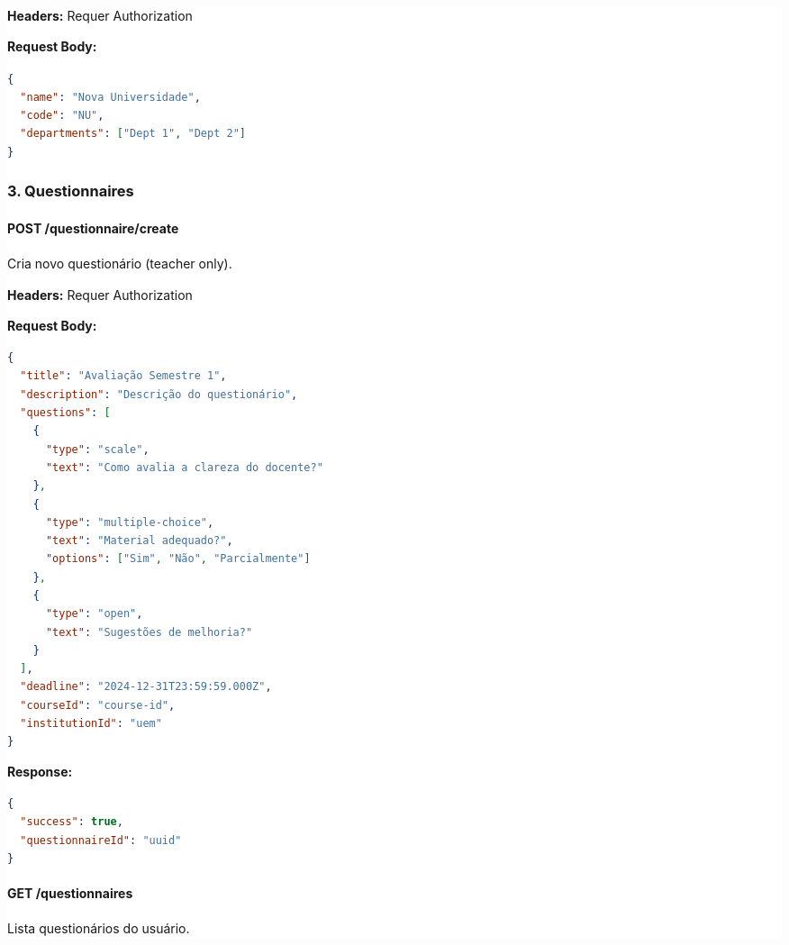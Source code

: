 **Headers:** Requer Authorization

**Request Body:**
```json
{
  "name": "Nova Universidade",
  "code": "NU",
  "departments": ["Dept 1", "Dept 2"]
}
```

### 3. Questionnaires

#### POST /questionnaire/create
Cria novo questionário (teacher only).

**Headers:** Requer Authorization

**Request Body:**
```json
{
  "title": "Avaliação Semestre 1",
  "description": "Descrição do questionário",
  "questions": [
    {
      "type": "scale",
      "text": "Como avalia a clareza do docente?"
    },
    {
      "type": "multiple-choice",
      "text": "Material adequado?",
      "options": ["Sim", "Não", "Parcialmente"]
    },
    {
      "type": "open",
      "text": "Sugestões de melhoria?"
    }
  ],
  "deadline": "2024-12-31T23:59:59.000Z",
  "courseId": "course-id",
  "institutionId": "uem"
}
```

**Response:**
```json
{
  "success": true,
  "questionnaireId": "uuid"
}
```

#### GET /questionnaires
Lista questionários do usuário.

